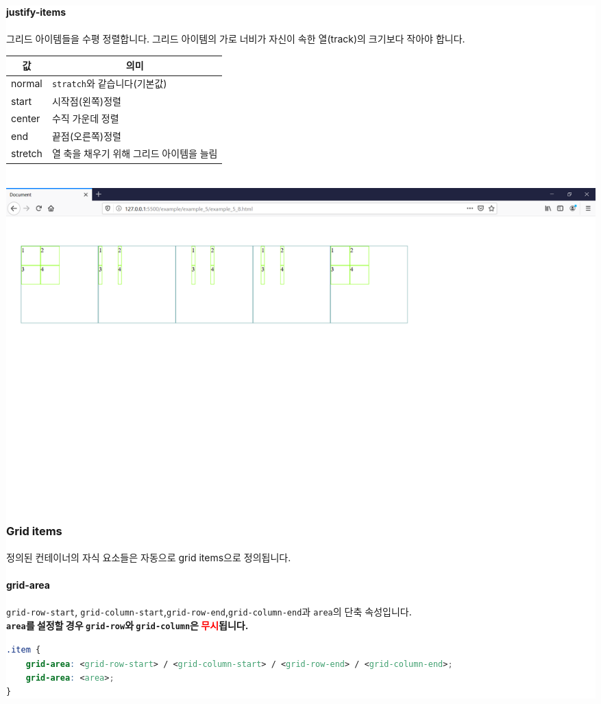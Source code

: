 
#### justify-items
그리드 아이템들을 수평 정렬합니다. 그리드 아이템의 가로 너비가 자신이 속한 열(track)의 크기보다 작아야 합니다.

|값|의미|
|--|--|
|normal|`stratch`와 같습니다(기본값)|
|start|시작점(왼쪽)정렬|
|center|수직 가운데 정렬|
|end|끝점(오른쪽)정렬|
|stretch|열 축을 채우기 위해 그리드 아이템을 늘림|

<br/><img src="./imgs/doc5_img_13.PNG" alt="code result" /> <br/>

### Grid items
정의된 컨테이너의 자식 요소들은 자동으로 grid items으로 정의됩니다.

#### grid-area
`grid-row-start`, `grid-column-start`,`grid-row-end`,`grid-column-end`과 `area`의 단축 속성입니다. <br/>
**`area`를 설정할 경우 `grid-row`와 `grid-column`은 <span style="color:red;">무시</span>됩니다.**

```css
.item {
    grid-area: <grid-row-start> / <grid-column-start> / <grid-row-end> / <grid-column-end>;
    grid-area: <area>;
}
```
